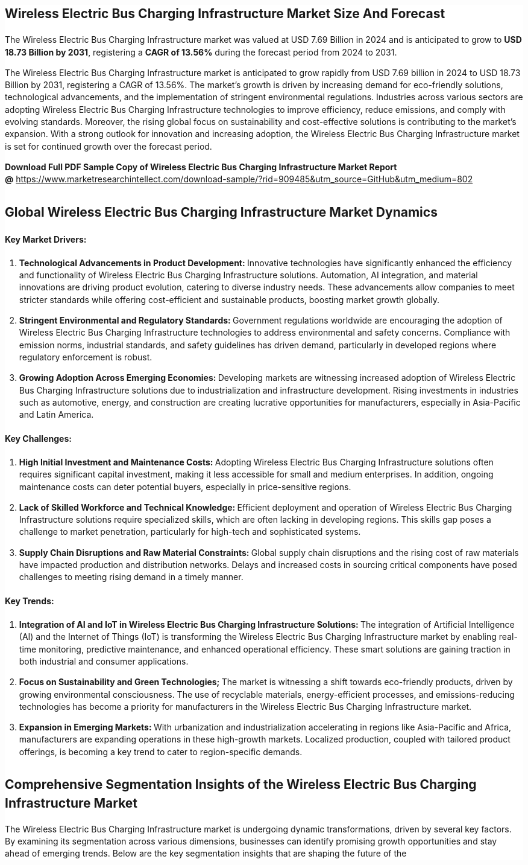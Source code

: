 <h2>Wireless Electric Bus Charging Infrastructure Market Size And Forecast</h2><p>The Wireless Electric Bus Charging Infrastructure market was valued at USD 7.69 Billion in 2024 and is anticipated to grow to <strong>USD 18.73 Billion by 2031</strong>, registering a <strong>CAGR of 13.56%</strong> during the forecast period from 2024 to 2031.</p><p>The Wireless Electric Bus Charging Infrastructure market is anticipated to grow rapidly from USD 7.69 billion in 2024 to USD 18.73 Billion by 2031, registering a CAGR of 13.56%. The market’s growth is driven by increasing demand for eco-friendly solutions, technological advancements, and the implementation of stringent environmental regulations. Industries across various sectors are adopting Wireless Electric Bus Charging Infrastructure technologies to improve efficiency, reduce emissions, and comply with evolving standards. Moreover, the rising global focus on sustainability and cost-effective solutions is contributing to the market’s expansion. With a strong outlook for innovation and increasing adoption, the Wireless Electric Bus Charging Infrastructure market is set for continued growth over the forecast period.</p><p><strong>Download Full PDF Sample Copy of Wireless Electric Bus Charging Infrastructure Market Report @</strong>&nbsp;<a href="https://www.marketresearchintellect.com/download-sample/?rid=909485&amp;utm_source=GitHub&amp;utm_medium=802">https://www.marketresearchintellect.com/download-sample/?rid=909485&amp;utm_source=GitHub&amp;utm_medium=802</a></p><h2>Global Wireless Electric Bus Charging Infrastructure Market Dynamics</h2><h4><strong>Key Market Drivers:</strong></h4><ol><li><p><strong>Technological Advancements in Product Development:&nbsp;</strong>Innovative technologies have significantly enhanced the efficiency and functionality of Wireless Electric Bus Charging Infrastructure solutions. Automation, AI integration, and material innovations are driving product evolution, catering to diverse industry needs. These advancements allow companies to meet stricter standards while offering cost-efficient and sustainable products, boosting market growth globally.</p></li><li><p><strong>Stringent Environmental and Regulatory Standards:&nbsp;</strong>Government regulations worldwide are encouraging the adoption of Wireless Electric Bus Charging Infrastructure technologies to address environmental and safety concerns. Compliance with emission norms, industrial standards, and safety guidelines has driven demand, particularly in developed regions where regulatory enforcement is robust.</p></li><li><p><strong>Growing Adoption Across Emerging Economies:&nbsp;</strong>Developing markets are witnessing increased adoption of Wireless Electric Bus Charging Infrastructure solutions due to industrialization and infrastructure development. Rising investments in industries such as automotive, energy, and construction are creating lucrative opportunities for manufacturers, especially in Asia-Pacific and Latin America.</p></li></ol><h4><strong>Key Challenges:</strong></h4><ol><li><p><strong>High Initial Investment and Maintenance Costs:&nbsp;</strong>Adopting Wireless Electric Bus Charging Infrastructure solutions often requires significant capital investment, making it less accessible for small and medium enterprises. In addition, ongoing maintenance costs can deter potential buyers, especially in price-sensitive regions.</p></li><li><p><strong>Lack of Skilled Workforce and Technical Knowledge:&nbsp;</strong>Efficient deployment and operation of Wireless Electric Bus Charging Infrastructure solutions require specialized skills, which are often lacking in developing regions. This skills gap poses a challenge to market penetration, particularly for high-tech and sophisticated systems.</p></li><li><p><strong>Supply Chain Disruptions and Raw Material Constraints:&nbsp;</strong>Global supply chain disruptions and the rising cost of raw materials have impacted production and distribution networks. Delays and increased costs in sourcing critical components have posed challenges to meeting rising demand in a timely manner.</p></li></ol><h4><strong>Key Trends:</strong></h4><ol><li><p><strong>Integration of AI and IoT in Wireless Electric Bus Charging Infrastructure Solutions:&nbsp;</strong>The integration of Artificial Intelligence (AI) and the Internet of Things (IoT) is transforming the Wireless Electric Bus Charging Infrastructure market by enabling real-time monitoring, predictive maintenance, and enhanced operational efficiency. These smart solutions are gaining traction in both industrial and consumer applications.</p></li><li><p><strong>Focus on Sustainability and Green Technologies;&nbsp;</strong>The market is witnessing a shift towards eco-friendly products, driven by growing environmental consciousness. The use of recyclable materials, energy-efficient processes, and emissions-reducing technologies has become a priority for manufacturers in the Wireless Electric Bus Charging Infrastructure market.</p></li><li><p><strong>Expansion in Emerging Markets:&nbsp;</strong>With urbanization and industrialization accelerating in regions like Asia-Pacific and Africa, manufacturers are expanding operations in these high-growth markets. Localized production, coupled with tailored product offerings, is becoming a key trend to cater to region-specific demands.</p></li></ol><div class="article-main__content" data-test-id="publishing-text-block"><h2>Comprehensive Segmentation Insights of the Wireless Electric Bus Charging Infrastructure Market</h2><p>The Wireless Electric Bus Charging Infrastructure market is undergoing dynamic transformations, driven by several key factors. By examining its segmentation across various dimensions, businesses can identify promising growth opportunities and stay ahead of emerging trends. Below are the key segmentation insights that are shaping the future of the